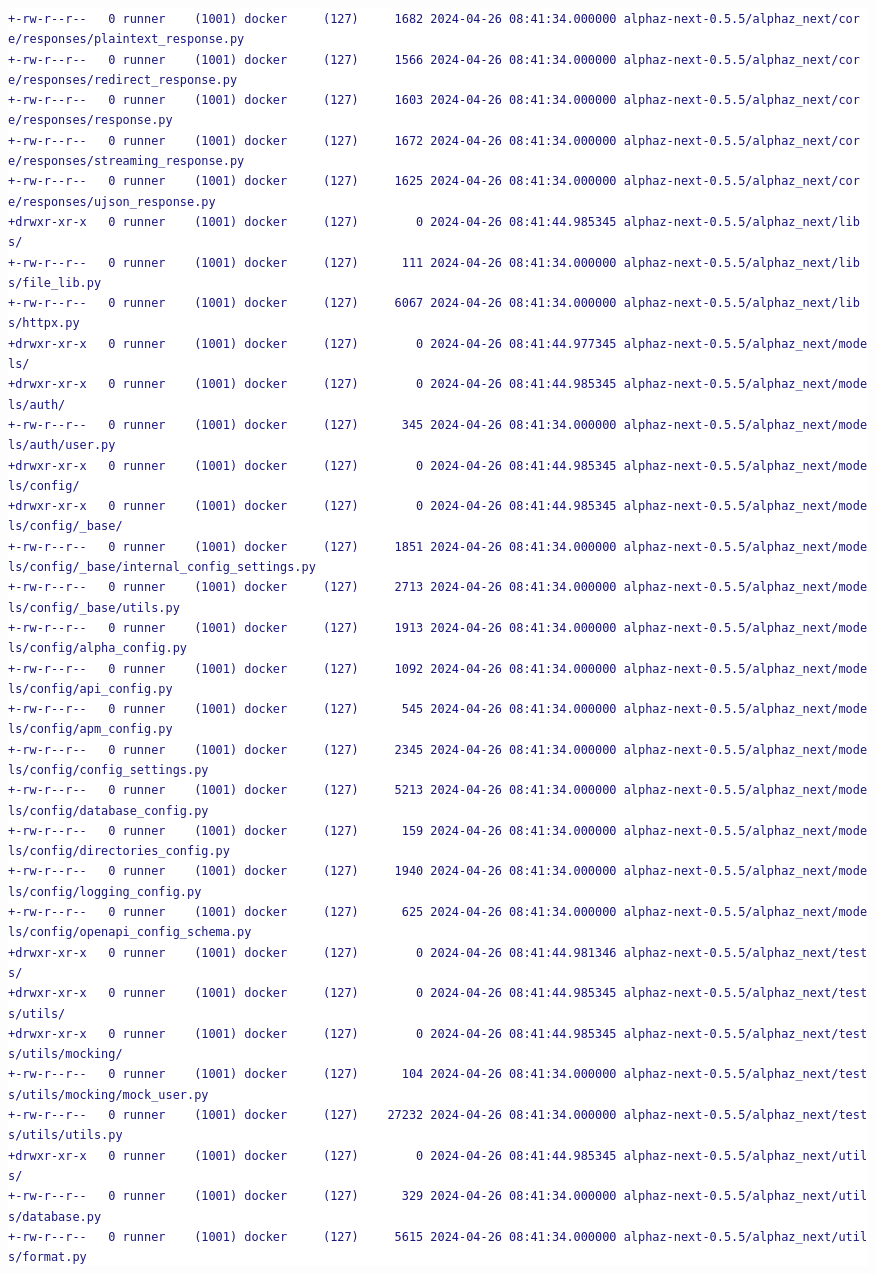 ```diff
+-rw-r--r--   0 runner    (1001) docker     (127)     1682 2024-04-26 08:41:34.000000 alphaz-next-0.5.5/alphaz_next/core/responses/plaintext_response.py
+-rw-r--r--   0 runner    (1001) docker     (127)     1566 2024-04-26 08:41:34.000000 alphaz-next-0.5.5/alphaz_next/core/responses/redirect_response.py
+-rw-r--r--   0 runner    (1001) docker     (127)     1603 2024-04-26 08:41:34.000000 alphaz-next-0.5.5/alphaz_next/core/responses/response.py
+-rw-r--r--   0 runner    (1001) docker     (127)     1672 2024-04-26 08:41:34.000000 alphaz-next-0.5.5/alphaz_next/core/responses/streaming_response.py
+-rw-r--r--   0 runner    (1001) docker     (127)     1625 2024-04-26 08:41:34.000000 alphaz-next-0.5.5/alphaz_next/core/responses/ujson_response.py
+drwxr-xr-x   0 runner    (1001) docker     (127)        0 2024-04-26 08:41:44.985345 alphaz-next-0.5.5/alphaz_next/libs/
+-rw-r--r--   0 runner    (1001) docker     (127)      111 2024-04-26 08:41:34.000000 alphaz-next-0.5.5/alphaz_next/libs/file_lib.py
+-rw-r--r--   0 runner    (1001) docker     (127)     6067 2024-04-26 08:41:34.000000 alphaz-next-0.5.5/alphaz_next/libs/httpx.py
+drwxr-xr-x   0 runner    (1001) docker     (127)        0 2024-04-26 08:41:44.977345 alphaz-next-0.5.5/alphaz_next/models/
+drwxr-xr-x   0 runner    (1001) docker     (127)        0 2024-04-26 08:41:44.985345 alphaz-next-0.5.5/alphaz_next/models/auth/
+-rw-r--r--   0 runner    (1001) docker     (127)      345 2024-04-26 08:41:34.000000 alphaz-next-0.5.5/alphaz_next/models/auth/user.py
+drwxr-xr-x   0 runner    (1001) docker     (127)        0 2024-04-26 08:41:44.985345 alphaz-next-0.5.5/alphaz_next/models/config/
+drwxr-xr-x   0 runner    (1001) docker     (127)        0 2024-04-26 08:41:44.985345 alphaz-next-0.5.5/alphaz_next/models/config/_base/
+-rw-r--r--   0 runner    (1001) docker     (127)     1851 2024-04-26 08:41:34.000000 alphaz-next-0.5.5/alphaz_next/models/config/_base/internal_config_settings.py
+-rw-r--r--   0 runner    (1001) docker     (127)     2713 2024-04-26 08:41:34.000000 alphaz-next-0.5.5/alphaz_next/models/config/_base/utils.py
+-rw-r--r--   0 runner    (1001) docker     (127)     1913 2024-04-26 08:41:34.000000 alphaz-next-0.5.5/alphaz_next/models/config/alpha_config.py
+-rw-r--r--   0 runner    (1001) docker     (127)     1092 2024-04-26 08:41:34.000000 alphaz-next-0.5.5/alphaz_next/models/config/api_config.py
+-rw-r--r--   0 runner    (1001) docker     (127)      545 2024-04-26 08:41:34.000000 alphaz-next-0.5.5/alphaz_next/models/config/apm_config.py
+-rw-r--r--   0 runner    (1001) docker     (127)     2345 2024-04-26 08:41:34.000000 alphaz-next-0.5.5/alphaz_next/models/config/config_settings.py
+-rw-r--r--   0 runner    (1001) docker     (127)     5213 2024-04-26 08:41:34.000000 alphaz-next-0.5.5/alphaz_next/models/config/database_config.py
+-rw-r--r--   0 runner    (1001) docker     (127)      159 2024-04-26 08:41:34.000000 alphaz-next-0.5.5/alphaz_next/models/config/directories_config.py
+-rw-r--r--   0 runner    (1001) docker     (127)     1940 2024-04-26 08:41:34.000000 alphaz-next-0.5.5/alphaz_next/models/config/logging_config.py
+-rw-r--r--   0 runner    (1001) docker     (127)      625 2024-04-26 08:41:34.000000 alphaz-next-0.5.5/alphaz_next/models/config/openapi_config_schema.py
+drwxr-xr-x   0 runner    (1001) docker     (127)        0 2024-04-26 08:41:44.981346 alphaz-next-0.5.5/alphaz_next/tests/
+drwxr-xr-x   0 runner    (1001) docker     (127)        0 2024-04-26 08:41:44.985345 alphaz-next-0.5.5/alphaz_next/tests/utils/
+drwxr-xr-x   0 runner    (1001) docker     (127)        0 2024-04-26 08:41:44.985345 alphaz-next-0.5.5/alphaz_next/tests/utils/mocking/
+-rw-r--r--   0 runner    (1001) docker     (127)      104 2024-04-26 08:41:34.000000 alphaz-next-0.5.5/alphaz_next/tests/utils/mocking/mock_user.py
+-rw-r--r--   0 runner    (1001) docker     (127)    27232 2024-04-26 08:41:34.000000 alphaz-next-0.5.5/alphaz_next/tests/utils/utils.py
+drwxr-xr-x   0 runner    (1001) docker     (127)        0 2024-04-26 08:41:44.985345 alphaz-next-0.5.5/alphaz_next/utils/
+-rw-r--r--   0 runner    (1001) docker     (127)      329 2024-04-26 08:41:34.000000 alphaz-next-0.5.5/alphaz_next/utils/database.py
+-rw-r--r--   0 runner    (1001) docker     (127)     5615 2024-04-26 08:41:34.000000 alphaz-next-0.5.5/alphaz_next/utils/format.py
```